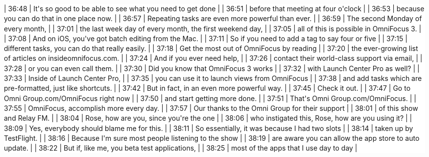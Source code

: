 | 36:48      | It's so good to be able to see what you need to get done             |
| 36:51      | before that meeting at four o'clock                                  |
| 36:53      | because you can do that in one place now.                            |
| 36:57      | Repeating tasks are even more powerful than ever.                    |
| 36:59      | The second Monday of every month,                                    |
| 37:01      | the last week day of every month, the first weekend day,             |
| 37:05      | all of this is possible in OmniFocus 3.                              |
| 37:08      | And on iOS, you've got batch editing from the Mac.                   |
| 37:11      | So if you need to add a tag to say four or five                      |
| 37:15      | different tasks, you can do that really easily.                      |
| 37:18      | Get the most out of OmniFocus by reading                             |
| 37:20      | the ever-growing list of articles on insideomnifocus.com.            |
| 37:24      | And if you ever need help,                                           |
| 37:26      | contact their world-class support via email,                         |
| 37:28      | or you can even call them.                                           |
| 37:30      | Did you know that OmniFocus 3 works                                  |
| 37:32      | with Launch Center Pro as well?                                      |
| 37:33      | Inside of Launch Center Pro,                                         |
| 37:35      | you can use it to launch views from OmniFocus                        |
| 37:38      | and add tasks which are pre-formatted, just like shortcuts.          |
| 37:42      | But in fact, in an even more powerful way.                           |
| 37:45      | Check it out.                                                        |
| 37:47      | Go to Omni Group.com/OmniFocus right now                        |
| 37:50      | and start getting more done.                                         |
| 37:51      | That's Omni Group.com/OmniFocus.                                |
| 37:55      | OmniFocus, accomplish more every day.                                |
| 37:57      | Our thanks to the Omni Group for their support                        |
| 38:01      | of this show and Relay FM.                                           |
| 38:04      | Rose, how are you, since you're the one                              |
| 38:06      | who instigated this, Rose, how are you using it?                     |
| 38:09      | Yes, everybody should blame me for this.                             |
| 38:11      | So essentially, it was because I had two slots                       |
| 38:14      | taken up by TestFlight.                                              |
| 38:16      | Because I'm sure most people listening to the show                   |
| 38:19      | are aware you can allow the app store to auto update.                |
| 38:22      | But if, like me, you beta test applications,                         |
| 38:25      | most of the apps that I use day to day                               |